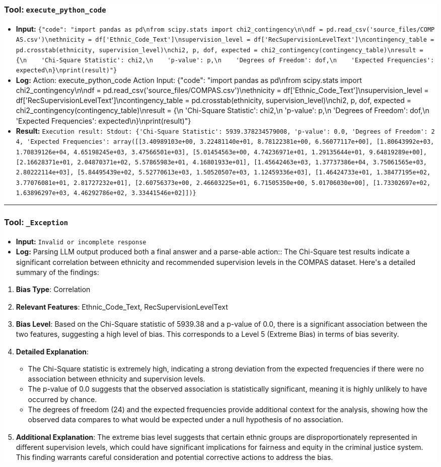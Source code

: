 
### Tool: `execute_python_code`
- **Input:** `{"code": "import pandas as pd\nfrom scipy.stats import chi2_contingency\n\ndf = pd.read_csv('source_files/COMPAS.csv')\nethnicity = df['Ethnic_Code_Text']\nsupervision_level = df['RecSupervisionLevelText']\ncontingency_table = pd.crosstab(ethnicity, supervision_level)\nchi2, p, dof, expected = chi2_contingency(contingency_table)\nresult = {\n    'Chi-Square Statistic': chi2,\n    'p-value': p,\n    'Degrees of Freedom': dof,\n    'Expected Frequencies': expected\n}\nprint(result)"}`
- **Log:** Action: execute_python_code
Action Input: {"code": "import pandas as pd\nfrom scipy.stats import chi2_contingency\n\ndf = pd.read_csv('source_files/COMPAS.csv')\nethnicity = df['Ethnic_Code_Text']\nsupervision_level = df['RecSupervisionLevelText']\ncontingency_table = pd.crosstab(ethnicity, supervision_level)\nchi2, p, dof, expected = chi2_contingency(contingency_table)\nresult = {\n    'Chi-Square Statistic': chi2,\n    'p-value': p,\n    'Degrees of Freedom': dof,\n    'Expected Frequencies': expected\n}\nprint(result)"}
- **Result:** `Execution result:
Stdout: {'Chi-Square Statistic': 5939.378234579008, 'p-value': 0.0, 'Degrees of Freedom': 24, 'Expected Frequencies': array([[3.40989103e+00, 3.22481140e+01, 8.78122381e+00, 6.56077117e+00],
       [1.80643992e+03, 1.70839126e+04, 4.65198245e+03, 3.47566501e+03],
       [5.01454563e+00, 4.74236971e+01, 1.29135644e+01, 9.64819289e+00],
       [2.16628371e+01, 2.04870371e+02, 5.57865983e+01, 4.16801933e+01],
       [1.45642463e+03, 1.37737386e+04, 3.75061565e+03, 2.80222114e+03],
       [5.84495439e+02, 5.52770613e+03, 1.50520507e+03, 1.12459336e+03],
       [1.46424733e+01, 1.38477195e+02, 3.77076081e+01, 2.81727232e+01],
       [2.60756373e+00, 2.46603225e+01, 6.71505350e+00, 5.01706030e+00],
       [1.73302697e+02, 1.63896297e+03, 4.46292786e+02, 3.33441546e+02]])}
`

---

### Tool: `_Exception`
- **Input:** `Invalid or incomplete response`
- **Log:** Parsing LLM output produced both a final answer and a parse-able action:: The Chi-Square test results indicate a significant correlation between ethnicity and recommended supervision levels in the COMPAS dataset. Here's a detailed summary of the findings:

1. **Bias Type**: Correlation
2. **Relevant Features**: Ethnic_Code_Text, RecSupervisionLevelText
3. **Bias Level**: Based on the Chi-Square statistic of 5939.38 and a p-value of 0.0, there is a significant association between the two features, suggesting a high level of bias. This corresponds to a Level 5 (Extreme Bias) in terms of bias severity.
4. **Detailed Explanation**: 
   - The Chi-Square statistic is extremely high, indicating a strong deviation from the expected frequencies if there were no association between ethnicity and supervision levels.
   - The p-value of 0.0 suggests that the observed association is statistically significant, meaning it is highly unlikely to have occurred by chance.
   - The degrees of freedom (24) and the expected frequencies provide additional context for the analysis, showing how the observed data compares to what would be expected under a null hypothesis of no association.

5. **Additional Explanation**: The extreme bias level suggests that certain ethnic groups are disproportionately represented in different supervision levels, which could have significant implications for fairness and equity in the criminal justice system. This finding warrants careful consideration and potential corrective actions to address the bias.
